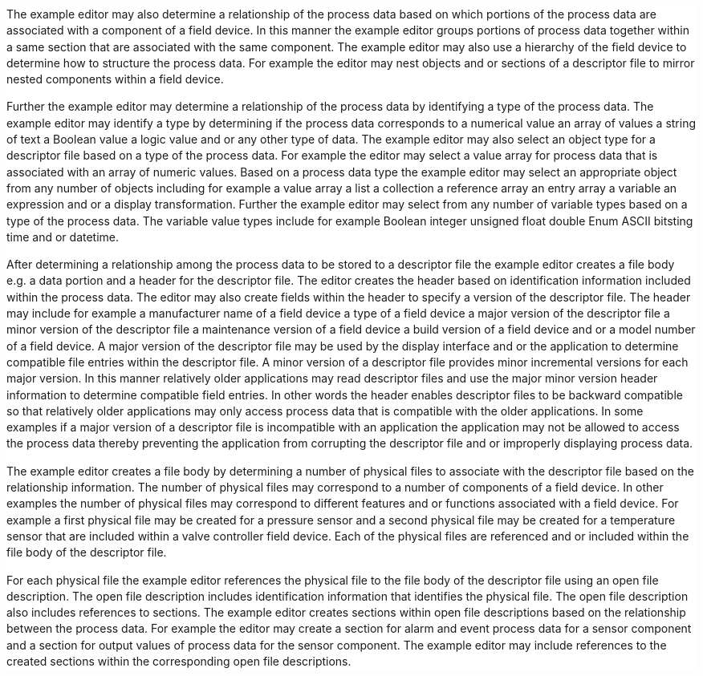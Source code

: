 The example editor may also determine a relationship of the process data based on which portions of the process data are associated with a component of a field device. In this manner the example editor groups portions of process data together within a same section that are associated with the same component. The example editor may also use a hierarchy of the field device to determine how to structure the process data. For example the editor may nest objects and or sections of a descriptor file to mirror nested components within a field device.

Further the example editor may determine a relationship of the process data by identifying a type of the process data. The example editor may identify a type by determining if the process data corresponds to a numerical value an array of values a string of text a Boolean value a logic value and or any other type of data. The example editor may also select an object type for a descriptor file based on a type of the process data. For example the editor may select a value array for process data that is associated with an array of numeric values. Based on a process data type the example editor may select an appropriate object from any number of objects including for example a value array a list a collection a reference array an entry array a variable an expression and or a display transformation. Further the example editor may select from any number of variable types based on a type of the process data. The variable value types include for example Boolean integer unsigned float double Enum ASCII bitsting time and or datetime.

After determining a relationship among the process data to be stored to a descriptor file the example editor creates a file body e.g. a data portion and a header for the descriptor file. The editor creates the header based on identification information included within the process data. The editor may also create fields within the header to specify a version of the descriptor file. The header may include for example a manufacturer name of a field device a type of a field device a major version of the descriptor file a minor version of the descriptor file a maintenance version of a field device a build version of a field device and or a model number of a field device. A major version of the descriptor file may be used by the display interface and or the application to determine compatible file entries within the descriptor file. A minor version of a descriptor file provides minor incremental versions for each major version. In this manner relatively older applications may read descriptor files and use the major minor version header information to determine compatible field entries. In other words the header enables descriptor files to be backward compatible so that relatively older applications may only access process data that is compatible with the older applications. In some examples if a major version of a descriptor file is incompatible with an application the application may not be allowed to access the process data thereby preventing the application from corrupting the descriptor file and or improperly displaying process data.

The example editor creates a file body by determining a number of physical files to associate with the descriptor file based on the relationship information. The number of physical files may correspond to a number of components of a field device. In other examples the number of physical files may correspond to different features and or functions associated with a field device. For example a first physical file may be created for a pressure sensor and a second physical file may be created for a temperature sensor that are included within a valve controller field device. Each of the physical files are referenced and or included within the file body of the descriptor file.

For each physical file the example editor references the physical file to the file body of the descriptor file using an open file description. The open file description includes identification information that identifies the physical file. The open file description also includes references to sections. The example editor creates sections within open file descriptions based on the relationship between the process data. For example the editor may create a section for alarm and event process data for a sensor component and a section for output values of process data for the sensor component. The example editor may include references to the created sections within the corresponding open file descriptions.
